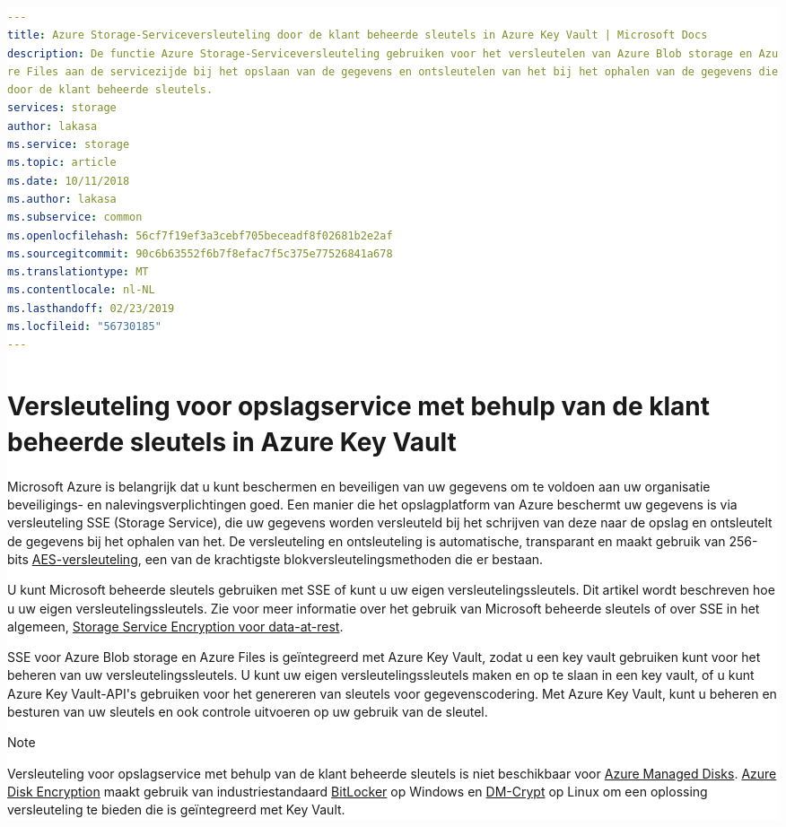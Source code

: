 ```yaml
---
title: Azure Storage-Serviceversleuteling door de klant beheerde sleutels in Azure Key Vault | Microsoft Docs
description: De functie Azure Storage-Serviceversleuteling gebruiken voor het versleutelen van Azure Blob storage en Azure Files aan de servicezijde bij het opslaan van de gegevens en ontsleutelen van het bij het ophalen van de gegevens die door de klant beheerde sleutels.
services: storage
author: lakasa
ms.service: storage
ms.topic: article
ms.date: 10/11/2018
ms.author: lakasa
ms.subservice: common
ms.openlocfilehash: 56cf7f19ef3a3cebf705beceadf8f02681b2e2af
ms.sourcegitcommit: 90c6b63552f6b7f8efac7f5c375e77526841a678
ms.translationtype: MT
ms.contentlocale: nl-NL
ms.lasthandoff: 02/23/2019
ms.locfileid: "56730185"
---
```

# <a name="storage-service-encryption-using-customer-managed-keys-in-azure-key-vault"></a>Versleuteling voor opslagservice met behulp van de klant beheerde sleutels in Azure Key Vault

Microsoft Azure is belangrijk dat u kunt beschermen en beveiligen van uw gegevens om te voldoen aan uw organisatie beveiligings- en nalevingsverplichtingen goed. Een manier die het opslagplatform van Azure beschermt uw gegevens is via versleuteling SSE (Storage Service), die uw gegevens worden versleuteld bij het schrijven van deze naar de opslag en ontsleutelt de gegevens bij het ophalen van het. De versleuteling en ontsleuteling is automatische, transparant en maakt gebruik van 256-bits [AES-versleuteling](https://wikipedia.org/wiki/Advanced_Encryption_Standard), een van de krachtigste blokversleutelingsmethoden die er bestaan.

U kunt Microsoft beheerde sleutels gebruiken met SSE of kunt u uw eigen versleutelingssleutels. Dit artikel wordt beschreven hoe u uw eigen versleutelingssleutels. Zie voor meer informatie over het gebruik van Microsoft beheerde sleutels of over SSE in het algemeen, [Storage Service Encryption voor data-at-rest](storage-service-encryption.md).

SSE voor Azure Blob storage en Azure Files is geïntegreerd met Azure Key Vault, zodat u een key vault gebruiken kunt voor het beheren van uw versleutelingssleutels. U kunt uw eigen versleutelingssleutels maken en op te slaan in een key vault, of u kunt Azure Key Vault-API's gebruiken voor het genereren van sleutels voor gegevenscodering. Met Azure Key Vault, kunt u beheren en besturen van uw sleutels en ook controle uitvoeren op uw gebruik van de sleutel.

> [!Note]  
> Versleuteling voor opslagservice met behulp van de klant beheerde sleutels is niet beschikbaar voor [Azure Managed Disks](../../virtual-machines/windows/managed-disks-overview.md). [Azure Disk Encryption](../../security/azure-security-disk-encryption-overview.md) maakt gebruik van industriestandaard [BitLocker](https://docs.microsoft.com/windows/security/information-protection/bitlocker/bitlocker-overview) op Windows en [DM-Crypt](https://en.wikipedia.org/wiki/Dm-crypt) op Linux om een oplossing versleuteling te bieden die is geïntegreerd met Key Vault.
